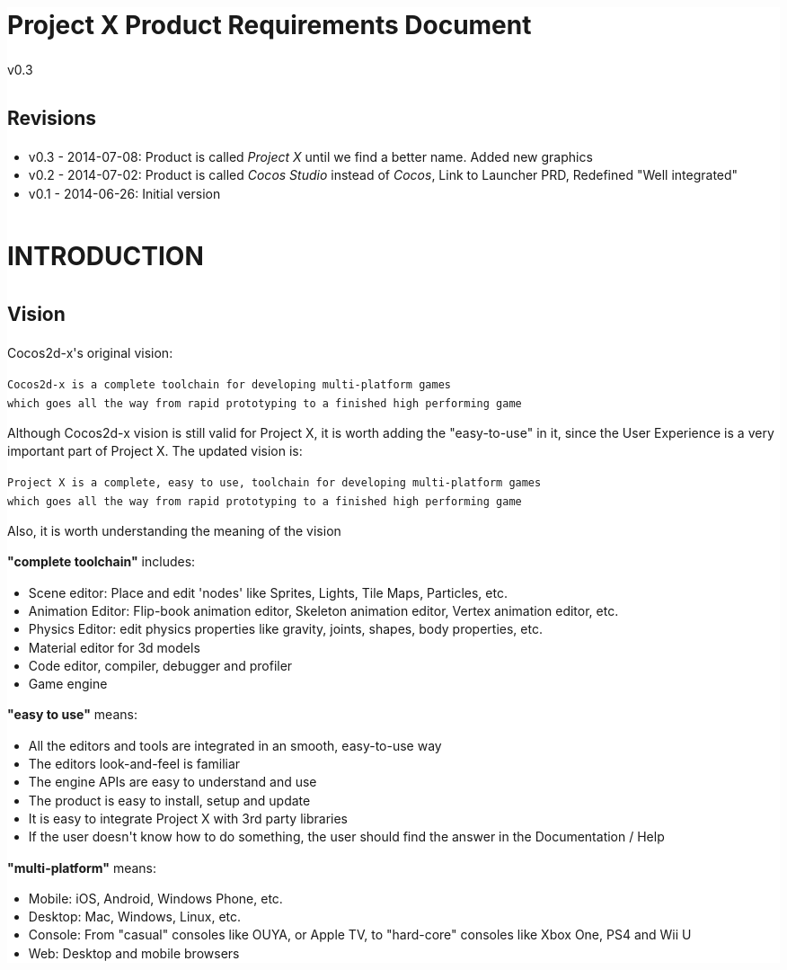 # Project X Product Requirements Document
v0.3

## Revisions

* v0.3 - 2014-07-08: Product is called _Project X_ until we find a better name. Added new graphics
* v0.2 - 2014-07-02: Product is called _Cocos Studio_ instead of _Cocos_, Link to Launcher PRD, Redefined "Well integrated"
* v0.1 - 2014-06-26: Initial version

# INTRODUCTION

## Vision

Cocos2d-x's original vision:

    Cocos2d-x is a complete toolchain for developing multi-platform games
    which goes all the way from rapid prototyping to a finished high performing game

Although Cocos2d-x vision is still valid for Project X, it is worth adding the "easy-to-use" in it, since the User Experience is a very important part of Project X. The updated vision is:

    Project X is a complete, easy to use, toolchain for developing multi-platform games
    which goes all the way from rapid prototyping to a finished high performing game

Also, it is worth understanding the meaning of the vision

__"complete toolchain"__ includes:

* Scene editor: Place and edit 'nodes' like Sprites, Lights, Tile Maps, Particles, etc.
* Animation Editor: Flip-book animation editor, Skeleton animation editor, Vertex animation editor, etc.
* Physics Editor: edit physics properties like gravity, joints, shapes, body properties, etc.
* Material editor for 3d models
* Code editor, compiler, debugger and profiler
* Game engine


__"easy to use"__ means:

 * All the editors and tools are integrated in an smooth, easy-to-use way
 * The editors look-and-feel is familiar
 * The engine APIs are easy to understand and use
 * The product is easy to install, setup and update
 * It is easy to integrate Project X with 3rd party libraries
 * If the user doesn't know how to do something, the user should find the answer in the Documentation / Help

__"multi-platform"__ means:

* Mobile: iOS, Android, Windows Phone, etc.
* Desktop: Mac, Windows, Linux, etc.
* Console: From "casual" consoles like OUYA, or Apple TV, to "hard-core" consoles like Xbox One, PS4 and Wii U
* Web: Desktop and mobile browsers
